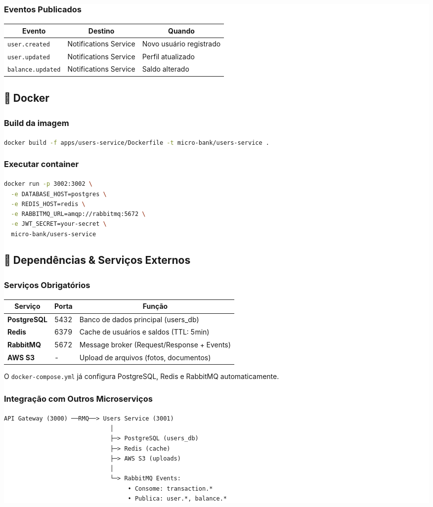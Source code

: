 ### Eventos Publicados

| Evento | Destino | Quando |
|--------|---------|--------|
| `user.created` | Notifications Service | Novo usuário registrado |
| `user.updated` | Notifications Service | Perfil atualizado |
| `balance.updated` | Notifications Service | Saldo alterado |

## 🐳 Docker

### Build da imagem

```bash
docker build -f apps/users-service/Dockerfile -t micro-bank/users-service .
```

### Executar container

```bash
docker run -p 3002:3002 \
  -e DATABASE_HOST=postgres \
  -e REDIS_HOST=redis \
  -e RABBITMQ_URL=amqp://rabbitmq:5672 \
  -e JWT_SECRET=your-secret \
  micro-bank/users-service
```

## 🔧 Dependências & Serviços Externos

### Serviços Obrigatórios

| Serviço | Porta | Função |
|---------|-------|--------|
| **PostgreSQL** | 5432 | Banco de dados principal (users_db) |
| **Redis** | 6379 | Cache de usuários e saldos (TTL: 5min) |
| **RabbitMQ** | 5672 | Message broker (Request/Response + Events) |
| **AWS S3** | - | Upload de arquivos (fotos, documentos) |

O `docker-compose.yml` já configura PostgreSQL, Redis e RabbitMQ automaticamente.

### Integração com Outros Microserviços

```
API Gateway (3000) ──RMQ──> Users Service (3001)
                              │
                              ├─> PostgreSQL (users_db)
                              ├─> Redis (cache)
                              ├─> AWS S3 (uploads)
                              │
                              └─> RabbitMQ Events:
                                   • Consome: transaction.*
                                   • Publica: user.*, balance.*
```
